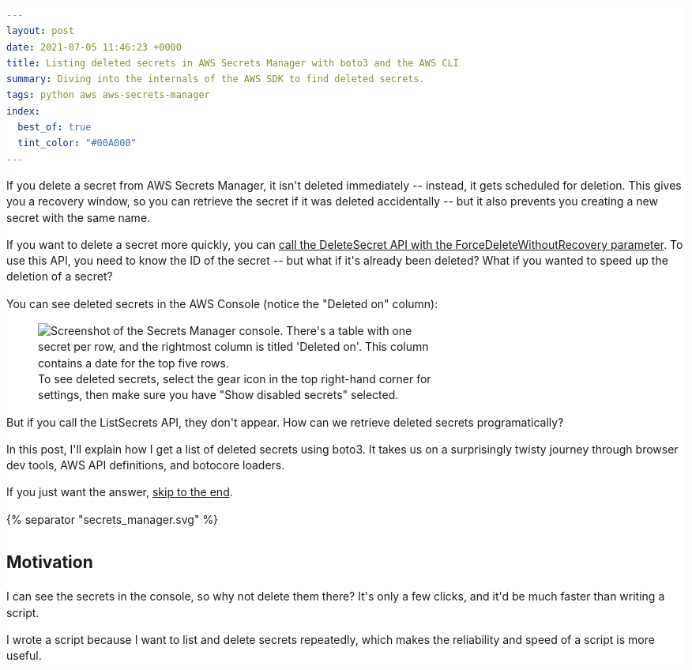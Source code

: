 ```yaml
---
layout: post
date: 2021-07-05 11:46:23 +0000
title: Listing deleted secrets in AWS Secrets Manager with boto3 and the AWS CLI
summary: Diving into the internals of the AWS SDK to find deleted secrets.
tags: python aws aws-secrets-manager
index:
  best_of: true
  tint_color: "#00A000"
---
```


If you delete a secret from AWS Secrets Manager, it isn't deleted immediately -- instead, it gets scheduled for deletion.
This gives you a recovery window, so you can retrieve the secret if it was deleted accidentally -- but it also prevents you creating a new secret with the same name.

If you want to delete a secret more quickly, you can [call the DeleteSecret API with the ForceDeleteWithoutRecovery parameter][DeleteSecret].
To use this API, you need to know the ID of the secret -- but what if it's already been deleted?
What if you wanted to speed up the deletion of a secret?

You can see deleted secrets in the AWS Console (notice the "Deleted on" column):

<figure  style="width: 515px;">
  <img src="/images/2021/secrets_manager.png" alt="Screenshot of the Secrets Manager console. There's a table with one secret per row, and the rightmost column is titled 'Deleted on'. This column contains a date for the top five rows.">
  <figcaption>
    To see deleted secrets, select the gear icon in the top right-hand corner for settings, then make sure you have "Show disabled secrets" selected.
  </figcaption>
</figure>

But if you call the ListSecrets API, they don't appear.
How can we retrieve deleted secrets programatically?

In this post, I'll explain how I get a list of deleted secrets using boto3.
It takes us on a surprisingly twisty journey through browser dev tools, AWS API definitions, and botocore loaders.

If you just want the answer, [skip to the end](#putting-it-all-together).

[DeleteSecret]: https://aws.amazon.com/premiumsupport/knowledge-center/delete-secrets-manager-secret/



{% separator "secrets_manager.svg" %}



## Motivation

I can see the secrets in the console, so why not delete them there?
It's only a few clicks, and it'd be much faster than writing a script.

I wrote a script because I want to list and delete secrets repeatedly, which makes the reliability and speed of a script is more useful.


[tf_var]: https://registry.terraform.io/providers/hashicorp/aws/latest/docs/resources/secretsmanager_secret#recovery_window_in_days
[list_secrets]: https://boto3.amazonaws.com/v1/documentation/api/latest/reference/services/secretsmanager.html?highlight=list_secrets#SecretsManager.Client.list_secrets
[stack_overflow]: https://stackoverflow.com/q/65038240/1558022
[apidocs]: https://docs.aws.amazon.com/secretsmanager/latest/apireference/API_ListSecrets.html#API_ListSecrets_Examples
[signing]: https://docs.aws.amazon.com/general/latest/gr/sigv4_signing.html
[search]: https://github.com/boto/boto3/search?q=list_secrets
[dotnet_comment]: https://github.com/aws/aws-sdk-net/issues/1619
[sdks]: https://aws.amazon.com/getting-started/tools-sdks/
[botocore_data]: https://github.com/boto/botocore/tree/develop/botocore/data
[haskell_sdk]: http://brendanhay.nz/amazonka-comprehensive-haskell-aws-client
[clojure_sdk]: https://github.com/cognitect-labs/aws-api#rationale
[Smithy]: https://github.com/awslabs/smithy
[reddit]: https://www.reddit.com/r/aws/comments/l69b5c/how_dose_aws_manages_all_of_their_sdks/gl19tsf/?context=3
[loaders]: https://botocore.amazonaws.com/v1/documentation/api/latest/reference/loaders.html
[client_call]: https://github.com/boto/botocore/blob/23ee17f5446c78167ff442302471f9928c3b4b7c/botocore/client.py#L119-L123